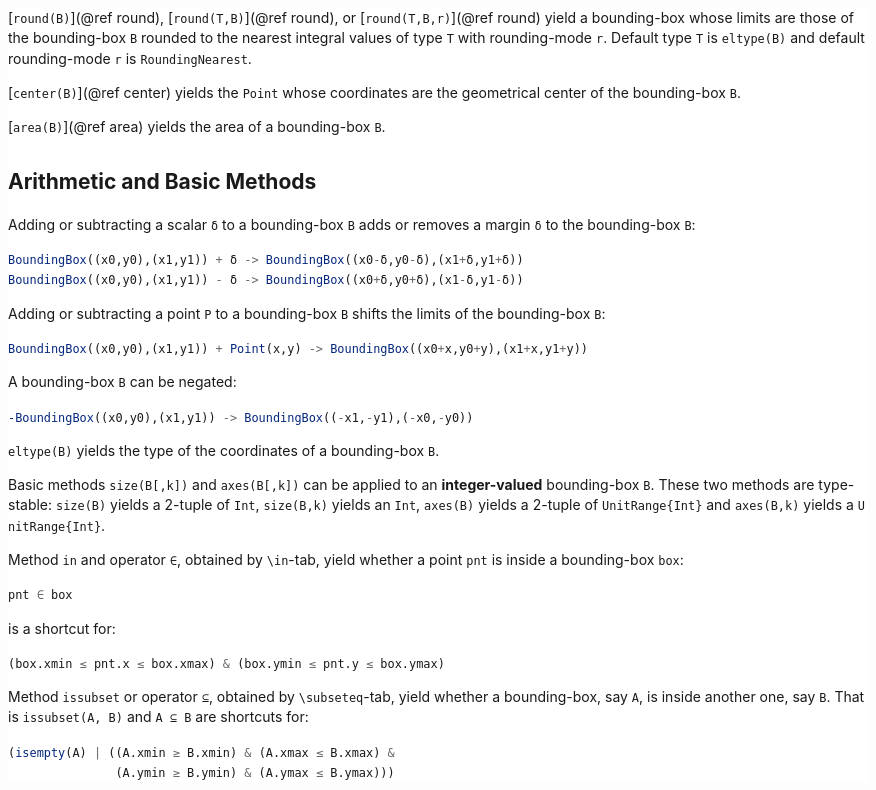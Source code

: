 [`round(B)`](@ref round), [`round(T,B)`](@ref round), or [`round(T,B,r)`](@ref
round) yield a bounding-box whose limits are those of the bounding-box `B`
rounded to the nearest integral values of type `T` with rounding-mode `r`.
Default type `T` is `eltype(B)` and default rounding-mode `r` is
`RoundingNearest`.

[`center(B)`](@ref center) yields the `Point` whose coordinates are the
geometrical center of the bounding-box `B`.

[`area(B)`](@ref area) yields the area of a bounding-box `B`.


## Arithmetic and Basic Methods

Adding or subtracting a scalar `δ` to a bounding-box `B` adds or removes a
margin `δ` to the bounding-box `B`:

```julia
BoundingBox((x0,y0),(x1,y1)) + δ -> BoundingBox((x0-δ,y0-δ),(x1+δ,y1+δ))
BoundingBox((x0,y0),(x1,y1)) - δ -> BoundingBox((x0+δ,y0+δ),(x1-δ,y1-δ))
```

Adding or subtracting a point `P` to a bounding-box `B` shifts the limits of
the bounding-box `B`:

```julia
BoundingBox((x0,y0),(x1,y1)) + Point(x,y) -> BoundingBox((x0+x,y0+y),(x1+x,y1+y))
```

A bounding-box `B` can be negated:
```julia
-BoundingBox((x0,y0),(x1,y1)) -> BoundingBox((-x1,-y1),(-x0,-y0))
```

`eltype(B)` yields the type of the coordinates of a bounding-box `B`.

Basic methods `size(B[,k])` and `axes(B[,k])` can be applied to an
**integer-valued** bounding-box `B`.  These two methods are type-stable:
`size(B)` yields a 2-tuple of `Int`, `size(B,k)` yields an `Int`, `axes(B)`
yields a 2-tuple of `UnitRange{Int}` and `axes(B,k)` yields a `UnitRange{Int}`.

Method `in` and operator `∈`, obtained by `\in`-tab, yield whether a point
`pnt` is inside a bounding-box `box`:

```julia
pnt ∈ box
```

is a shortcut for:

```julia
(box.xmin ≤ pnt.x ≤ box.xmax) & (box.ymin ≤ pnt.y ≤ box.ymax)
```

Method `issubset` or operator `⊆`, obtained by `\subseteq`-tab, yield whether a
bounding-box, say `A`, is inside another one, say `B`. That is `issubset(A, B)`
and `A ⊆ B` are shortcuts for:

```julia
(isempty(A) | ((A.xmin ≥ B.xmin) & (A.xmax ≤ B.xmax) &
               (A.ymin ≥ B.ymin) & (A.ymax ≤ B.ymax)))
```
